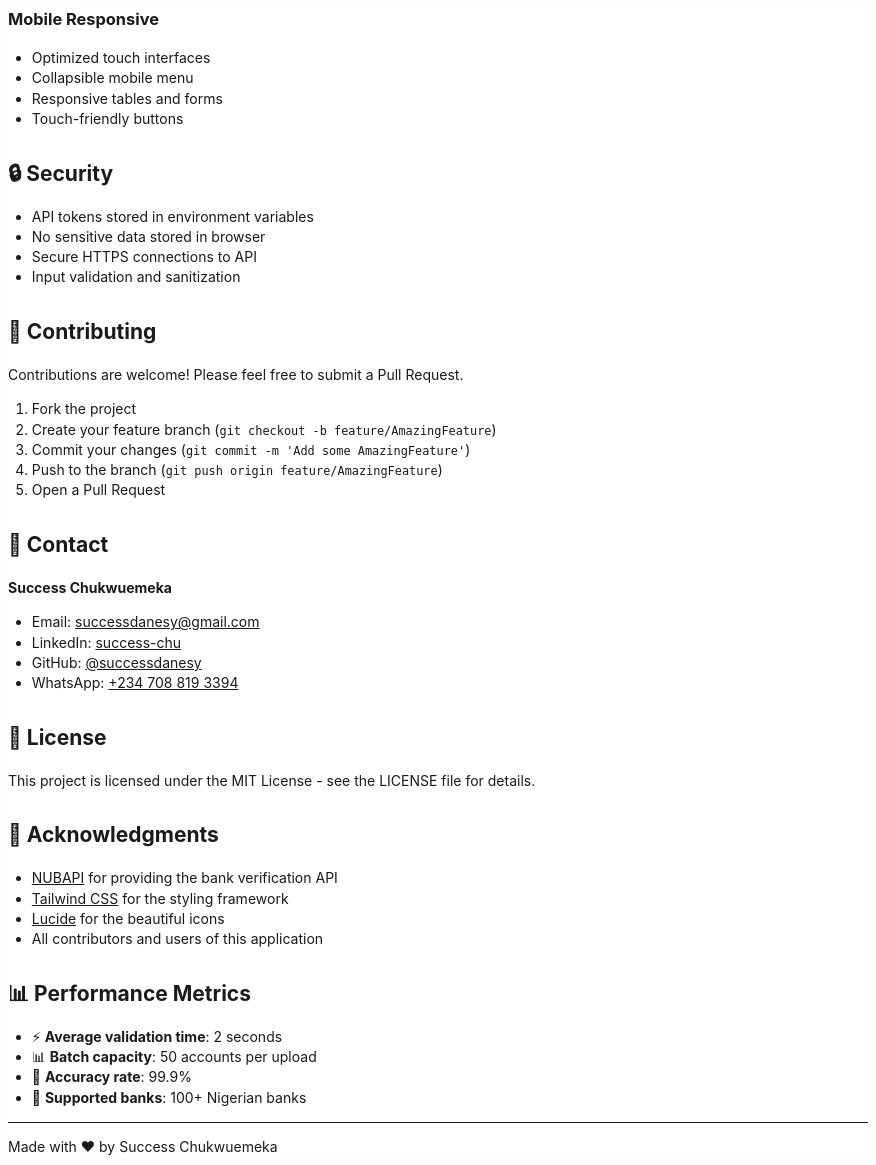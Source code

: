### Mobile Responsive
- Optimized touch interfaces
- Collapsible mobile menu
- Responsive tables and forms
- Touch-friendly buttons

## 🔒 Security

- API tokens stored in environment variables
- No sensitive data stored in browser
- Secure HTTPS connections to API
- Input validation and sanitization

## 🤝 Contributing

Contributions are welcome! Please feel free to submit a Pull Request.

1. Fork the project
2. Create your feature branch (`git checkout -b feature/AmazingFeature`)
3. Commit your changes (`git commit -m 'Add some AmazingFeature'`)
4. Push to the branch (`git push origin feature/AmazingFeature`)
5. Open a Pull Request

## 📧 Contact

**Success Chukwuemeka**

- Email: [successdanesy@gmail.com](mailto:successdanesy@gmail.com)
- LinkedIn: [success-chu](https://www.linkedin.com/in/success-chu)
- GitHub: [@successdanesy](https://github.com/successdanesy)
- WhatsApp: [+234 708 819 3394](https://wa.me/2347088193394)

## 📄 License

This project is licensed under the MIT License - see the LICENSE file for details.

## 🙏 Acknowledgments

- [NUBAPI](https://nubapi.com) for providing the bank verification API
- [Tailwind CSS](https://tailwindcss.com) for the styling framework
- [Lucide](https://lucide.dev) for the beautiful icons
- All contributors and users of this application

## 📊 Performance Metrics

- ⚡ **Average validation time**: 2 seconds
- 📊 **Batch capacity**: 50 accounts per upload
- 🎯 **Accuracy rate**: 99.9%
- 🏦 **Supported banks**: 100+ Nigerian banks

---

Made with ❤️ by Success Chukwuemeka
